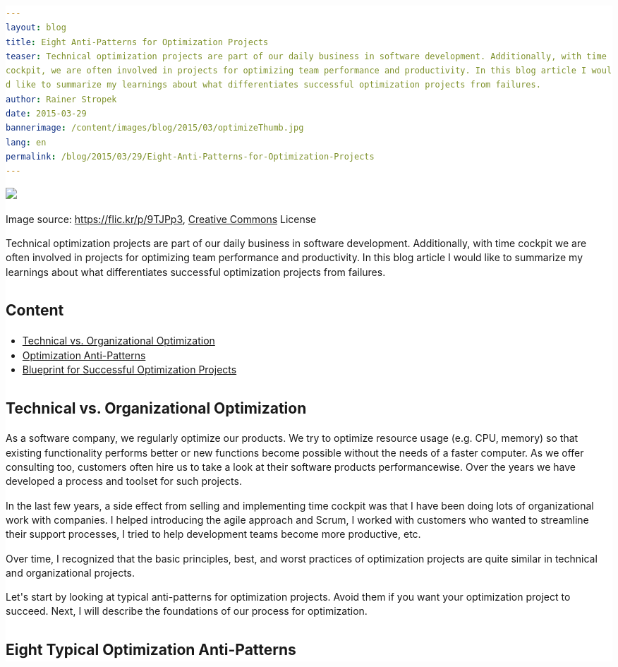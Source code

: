 ```yaml
---
layout: blog
title: Eight Anti-Patterns for Optimization Projects
teaser: Technical optimization projects are part of our daily business in software development. Additionally, with time cockpit, we are often involved in projects for optimizing team performance and productivity. In this blog article I would like to summarize my learnings about what differentiates successful optimization projects from failures.
author: Rainer Stropek
date: 2015-03-29
bannerimage: /content/images/blog/2015/03/optimizeThumb.jpg
lang: en
permalink: /blog/2015/03/29/Eight-Anti-Patterns-for-Optimization-Projects
---
```


<p xmlns="http://www.w3.org/1999/xhtml">
  <img src="{{site.baseurl}}/content/images/blog/2015/03/optimize.jpg" style="width: 100%;" />
</p><p class="imageCaption" xmlns="http://www.w3.org/1999/xhtml">Image source: <a href="https://flic.kr/p/9TJPp3" target="_blank">https://flic.kr/p/9TJPp3</a>, <a href="https://creativecommons.org/licenses/by-sa/2.0/" target="_blank">Creative Commons</a> License</p><p xmlns="http://www.w3.org/1999/xhtml">Technical optimization projects are part of our daily business in software development. Additionally, with time cockpit we are often involved in projects for optimizing team performance and productivity. In this blog article I would like to summarize my learnings about what differentiates successful optimization projects from failures.</p><h2 xmlns="http://www.w3.org/1999/xhtml">Content</h2><ul xmlns="http://www.w3.org/1999/xhtml">
  <li>
    <a href="#TechOrg">Technical vs. Organizational Optimization</a>
  </li>
  <li>
    <a href="#AntiPatterns">Optimization Anti-Patterns</a>
  </li>
  
  <li>
    <a href="#Blueprint">Blueprint for Successful Optimization Projects</a>
  </li>
</ul><h2 xmlns="http://www.w3.org/1999/xhtml">
  <a id="TechOrg" name="TechOrg" class="mce-item-anchor"></a>Technical vs. Organizational Optimization</h2><p xmlns="http://www.w3.org/1999/xhtml">As a software company, we regularly optimize our products. We try to optimize resource usage (e.g. CPU, memory) so that existing functionality performs better or new functions become possible without the needs of a faster computer. As we offer consulting too, customers often hire us to take a look at their software products performancewise. Over the years we have developed a process and toolset for such projects.<br /></p><p xmlns="http://www.w3.org/1999/xhtml">In the last few years, a side effect from selling and implementing time cockpit was that I have been doing lots of organizational work with companies. I helped introducing the agile approach and Scrum, I worked with customers who wanted to streamline their support processes, I tried to help development teams become more productive, etc.</p><p class="showcase" xmlns="http://www.w3.org/1999/xhtml">Over time, I recognized that the basic principles, best, and worst practices of optimization projects are quite similar in technical and organizational projects.</p><p xmlns="http://www.w3.org/1999/xhtml">Let's start by looking at typical anti-patterns for optimization projects. Avoid them if you want your optimization project to succeed. Next, I will describe the foundations of our process for optimization.</p><h2 xmlns="http://www.w3.org/1999/xhtml">
  <a id="AntiPatterns" name="AntiPatterns" class="mce-item-anchor"></a>Eight Typical Optimization Anti-Patterns</h2><h3 xmlns="http://www.w3.org/1999/xhtml">